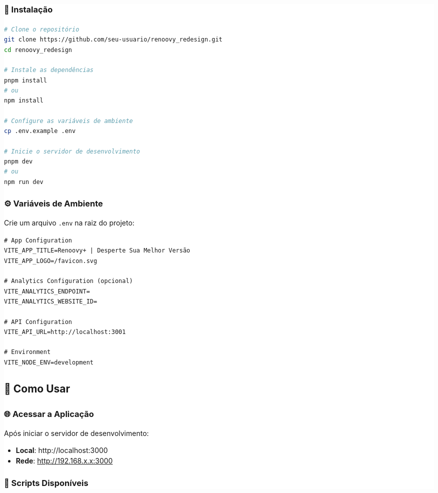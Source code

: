 ### **🚀 Instalação**

```bash
# Clone o repositório
git clone https://github.com/seu-usuario/renoovy_redesign.git
cd renoovy_redesign

# Instale as dependências
pnpm install
# ou
npm install

# Configure as variáveis de ambiente
cp .env.example .env

# Inicie o servidor de desenvolvimento
pnpm dev
# ou
npm run dev
```

### **⚙️ Variáveis de Ambiente**

Crie um arquivo `.env` na raiz do projeto:

```env
# App Configuration
VITE_APP_TITLE=Renoovy+ | Desperte Sua Melhor Versão
VITE_APP_LOGO=/favicon.svg

# Analytics Configuration (opcional)
VITE_ANALYTICS_ENDPOINT=
VITE_ANALYTICS_WEBSITE_ID=

# API Configuration
VITE_API_URL=http://localhost:3001

# Environment
VITE_NODE_ENV=development
```

## 📱 Como Usar

### **🌐 Acessar a Aplicação**

Após iniciar o servidor de desenvolvimento:

- **Local**: http://localhost:3000
- **Rede**: http://192.168.x.x:3000

### **📄 Scripts Disponíveis**
